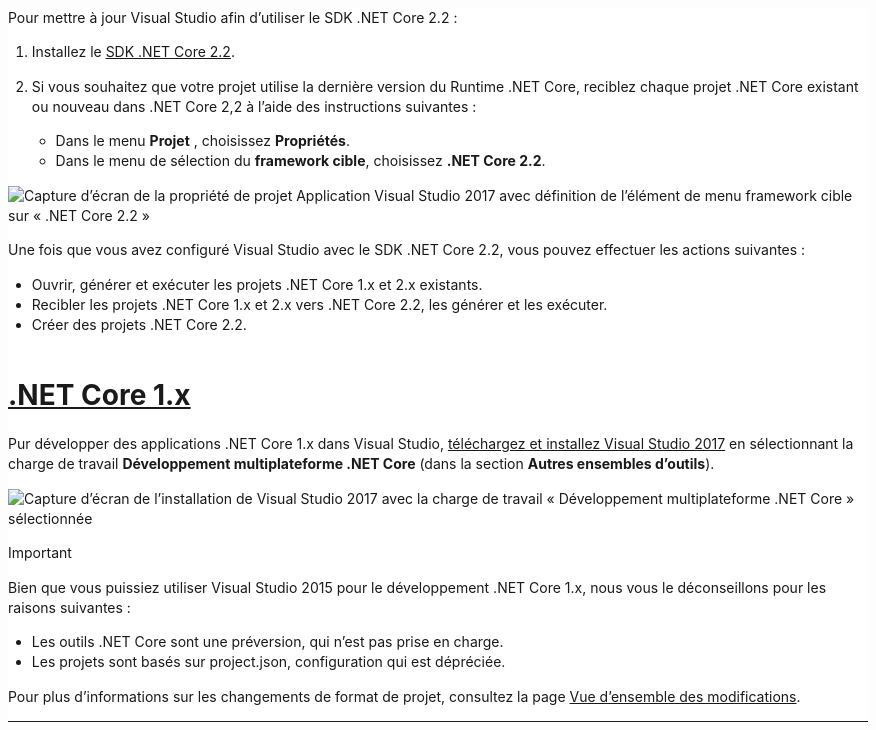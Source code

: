 Pour mettre à jour Visual Studio afin d’utiliser le SDK .NET Core 2.2 :

 1. Installez le [SDK .NET Core 2.2](https://dotnet.microsoft.com/download).

 1. Si vous souhaitez que votre projet utilise la dernière version du Runtime .NET Core, reciblez chaque projet .NET Core existant ou nouveau dans .NET Core 2,2 à l’aide des instructions suivantes :

    * Dans le menu **Projet** , choisissez **Propriétés**.
    * Dans le menu de sélection du **framework cible**, choisissez **.NET Core 2.2**.

![Capture d’écran de la propriété de projet Application Visual Studio 2017 avec définition de l’élément de menu framework cible sur « .NET Core 2.2 »](./media/windows-prerequisites/targeting-dotnet-core.jpg)

Une fois que vous avez configuré Visual Studio avec le SDK .NET Core 2.2, vous pouvez effectuer les actions suivantes :

* Ouvrir, générer et exécuter les projets .NET Core 1.x et 2.x existants.
* Recibler les projets .NET Core 1.x et 2.x vers .NET Core 2.2, les générer et les exécuter.
* Créer des projets .NET Core 2.2.

# <a name="net-core-1xtabnetcore1x"></a>[.NET Core 1.x](#tab/netcore1x)

Pur développer des applications .NET Core 1.x dans Visual Studio, [téléchargez et installez Visual Studio 2017](/visualstudio/install/install-visual-studio) en sélectionnant la charge de travail **Développement multiplateforme .NET Core** (dans la section **Autres ensembles d’outils**).

![Capture d’écran de l’installation de Visual Studio 2017 avec la charge de travail « Développement multiplateforme .NET Core » sélectionnée](./media/windows-prerequisites/vs-workloads.jpg)

> [!IMPORTANT]
> Bien que vous puissiez utiliser Visual Studio 2015 pour le développement .NET Core 1.x, nous vous le déconseillons pour les raisons suivantes :
>
> * Les outils .NET Core sont une préversion, qui n’est pas prise en charge.
> * Les projets sont basés sur project.json, configuration qui est dépréciée.
>
> Pour plus d’informations sur les changements de format de projet, consultez la page [Vue d’ensemble des modifications](./tools/cli-msbuild-architecture.md).

---
